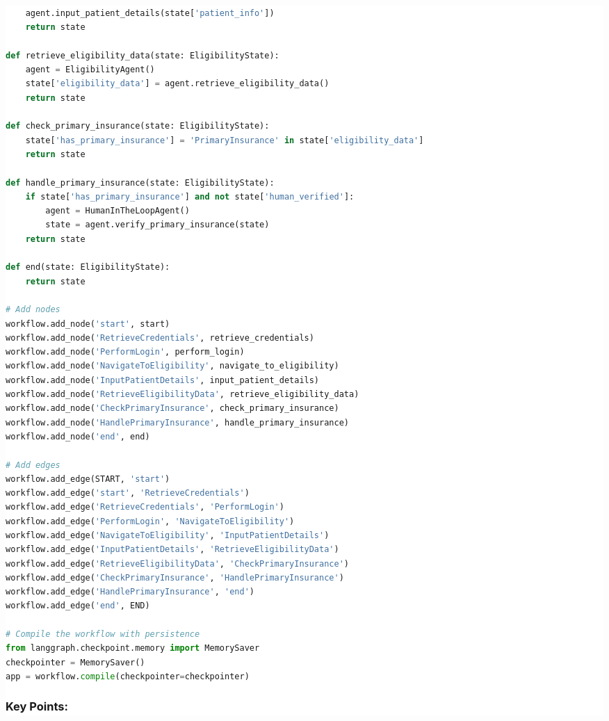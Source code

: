 ```python:pathway/workflows/eligibility_verification_workflow.py
    agent.input_patient_details(state['patient_info'])
    return state

def retrieve_eligibility_data(state: EligibilityState):
    agent = EligibilityAgent()
    state['eligibility_data'] = agent.retrieve_eligibility_data()
    return state

def check_primary_insurance(state: EligibilityState):
    state['has_primary_insurance'] = 'PrimaryInsurance' in state['eligibility_data']
    return state

def handle_primary_insurance(state: EligibilityState):
    if state['has_primary_insurance'] and not state['human_verified']:
        agent = HumanInTheLoopAgent()
        state = agent.verify_primary_insurance(state)
    return state

def end(state: EligibilityState):
    return state

# Add nodes
workflow.add_node('start', start)
workflow.add_node('RetrieveCredentials', retrieve_credentials)
workflow.add_node('PerformLogin', perform_login)
workflow.add_node('NavigateToEligibility', navigate_to_eligibility)
workflow.add_node('InputPatientDetails', input_patient_details)
workflow.add_node('RetrieveEligibilityData', retrieve_eligibility_data)
workflow.add_node('CheckPrimaryInsurance', check_primary_insurance)
workflow.add_node('HandlePrimaryInsurance', handle_primary_insurance)
workflow.add_node('end', end)

# Add edges
workflow.add_edge(START, 'start')
workflow.add_edge('start', 'RetrieveCredentials')
workflow.add_edge('RetrieveCredentials', 'PerformLogin')
workflow.add_edge('PerformLogin', 'NavigateToEligibility')
workflow.add_edge('NavigateToEligibility', 'InputPatientDetails')
workflow.add_edge('InputPatientDetails', 'RetrieveEligibilityData')
workflow.add_edge('RetrieveEligibilityData', 'CheckPrimaryInsurance')
workflow.add_edge('CheckPrimaryInsurance', 'HandlePrimaryInsurance')
workflow.add_edge('HandlePrimaryInsurance', 'end')
workflow.add_edge('end', END)

# Compile the workflow with persistence
from langgraph.checkpoint.memory import MemorySaver
checkpointer = MemorySaver()
app = workflow.compile(checkpointer=checkpointer)
```

### **Key Points:**

